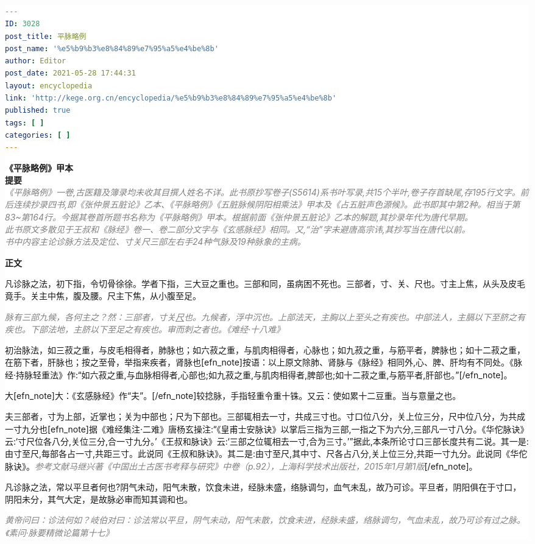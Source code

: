 ```yaml
---
ID: 3028
post_title: 平脉略例
post_name: '%e5%b9%b3%e8%84%89%e7%95%a5%e4%be%8b'
author: Editor
post_date: 2021-05-28 17:44:31
layout: encyclopedia
link: 'http://kege.org.cn/encyclopedia/%e5%b9%b3%e8%84%89%e7%95%a5%e4%be%8b'
published: true
tags: [ ]
categories: [ ]
---
```

<div><strong>《平脉略例》甲本</strong></div>
<div></div>
<div>
<div><strong>提要</strong></div>
<div></div>
<div><span style="color: #808080;"><em>《平脉略例》一卷,古医籍及簿录均未收其目撰人姓名不详。此书原抄写卷子(S5614)系书叶写录,共15个半叶,卷子存首缺尾,存195行文字。前后连续抄录四书,即《张仲景五脏论》乙本、《平脉略例》《五脏脉候阴阳相乘法》甲本及《占五脏声色源候》。此书即其中第2种。相当于第83~第164行。今据其卷首所题书名称为《平脉略例》甲本。根据前面《张仲景五脏论》乙本的解题,其抄录年代为唐代早期。</em></span></div>
<div></div>
<div><span style="color: #808080;"><em>此书原文多散见于王叔和《脉经》卷一、卷二部分文字与《玄感脉经》相同。又,“治”字未避唐高宗讳,其抄写当在唐代以前。</em></span></div>
<div></div>
<div><span style="color: #808080;"><em>书中内容主论诊脉方法及定位、寸关尺三部左右手24种气脉及19种脉象的主病。</em></span></div>
</div>
<div></div>
<div>

<strong>正文</strong>

凡诊脉之法，初下指，令切骨徐徐。学者下指，三大豆之重也。三部和同，虽病困不死也。三部者，寸、关、尺也。寸主上焦，从头及皮毛竟手。关主中焦，腹及腰。尺主下焦，从小腹至足。

<span style="color: #808080;"><em>脉有三部九候，各何主之？然：三部者，寸关<a class="encyclopedia tooltipstered" style="color: #808080;" href="http://kege.org.cn/encyclopedia/%e5%b0%ba" target="_self" rel="noopener">尺</a>也。九候者，浮中沉也。上部法天，主胸以上至头之有疾也。中部法人，主膈以下至脐之有疾也。下部法地，主脐以下至足之有疾也。审而刺之者也。《难经·十八难》</em></span>

初治脉法，如三菽之重，与皮毛相得者，肺脉也；如六菽之重，与肌肉相得者，心脉也；如九菽之重，与筋平者，脾脉也；如十二菽之重，在筋下者，肝脉也；按之至骨，举指来疾者，肾脉也[efn_note]按语：以上原文除肺、肾脉与《脉经》相同外,心、脾、肝均有不同处。《脉经·持脉轻重法》作:“如六菽之重,与血脉相得者,心部也;如九菽之重,与肌肉相得者,脾部也;如十二菽之重,与筋平者,肝部也。”[/efn_note]。

大[efn_note]大：《玄感脉经》作“夫”。[/efn_note]较捻脉，手指轻重令重十铢。又云：使如累十二豆重。当与意量之也。

夫三部者，寸为上部，近掌也；关为中部也；尺为下部也。三部辄相去一寸，共成三寸也。寸口位八分，关上位三分，尺中位八分，为共成一寸九分也[efn_note]据《难经集注·二难》唐杨玄操注:“《皇甫士安脉诀》以掌后三指为三部,一指之下为六分,三部凡一寸八分。《华佗脉诀》云:‘寸尺位各八分,关位三分,合一寸九分。’《王叔和脉诀》云:‘三部之位辄相去一寸,合为三寸。’”据此,本条所论寸口三部长度共有二说。其一是:由寸至尺,每部各占一寸,共距三寸。此说同《王叔和脉诀》。其二是:由寸至尺,其中寸、尺各占八分,关上位三分,共距一寸九分。此说同《华佗脉诀》。<span style="color: #808080;"><em>参考文献马继兴著《中国出土古医书考释与研究》中卷（p.92），上海科学技术出版社，2015年1月第1版</em></span>[/efn_note]。

凡诊脉之法，常以平旦者何也?阴气未动，阳气未散，饮食未进，经脉未盛，络脉调匀，血气未乱，故乃可诊。平旦者，阴阳俱在于寸口，阴阳未分，其气大定，是故脉必审而知其调和也。

<em><span style="color: #808080;">黄帝问曰：诊法何如？岐伯对曰：诊法常以平旦，阴气未动，阳气未散，饮食未进，经脉未盛，络脉调匀，气血未乱，故乃可诊有过之脉。《素问·脉要精微论篇第十七》</span></em>
